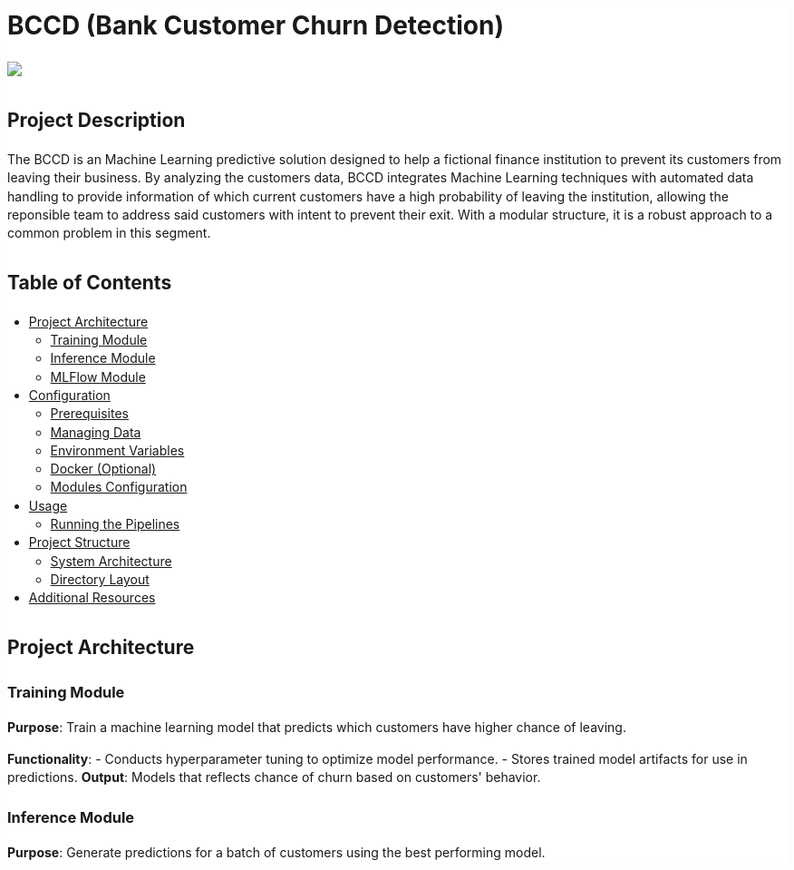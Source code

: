 # BCCD (Bank Customer Churn Detection)

<a target="_blank" href="https://cookiecutter-data-science.drivendata.org/">
    <img src="https://img.shields.io/badge/CCDS-Project%20template-328F97?logo=cookiecutter" />
</a>


## Project Description
The BCCD is an Machine Learning predictive solution designed to help a fictional finance institution to prevent its customers from leaving their business. By analyzing the customers data, BCCD integrates Machine Learning techniques with automated data handling to provide information of which current customers have a high probability of leaving the institution, allowing the reponsible team to address said customers with intent to prevent their exit. With a modular structure, it is a robust approach to a common problem in this segment.

## Table of Contents
- [Project Architecture](#project-architecture)
  - [Training Module](#training-module)
  - [Inference Module](#inference-module)
  - [MLFlow Module](#mlflow-module)
- [Configuration](#installation)
  - [Prerequisites](#prerequisites)
  - [Managing Data](#managing-data)
  - [Environment Variables](#environment-variables)
  - [Docker (Optional)](#docker-optional)
  - [Modules Configuration](#modules-configuration)
- [Usage](#usage)
  - [Running the Pipelines](#running-the-pipelines)
- [Project Structure](#project-structure)
  - [System Architecture](#system-architecture)
  - [Directory Layout](#directory-layout)
- [Additional Resources](#additional-resources)


## Project Architecture

### Training Module

**Purpose**: Train a machine learning model that predicts which customers have higher chance of leaving.

**Functionality**: 
    - Conducts hyperparameter tuning to optimize model performance.
    - Stores trained model artifacts for use in predictions. 
**Output**: Models that reflects chance of churn based on customers' behavior.

### Inference Module
**Purpose**: Generate predictions for a batch of customers using the best performing model.
